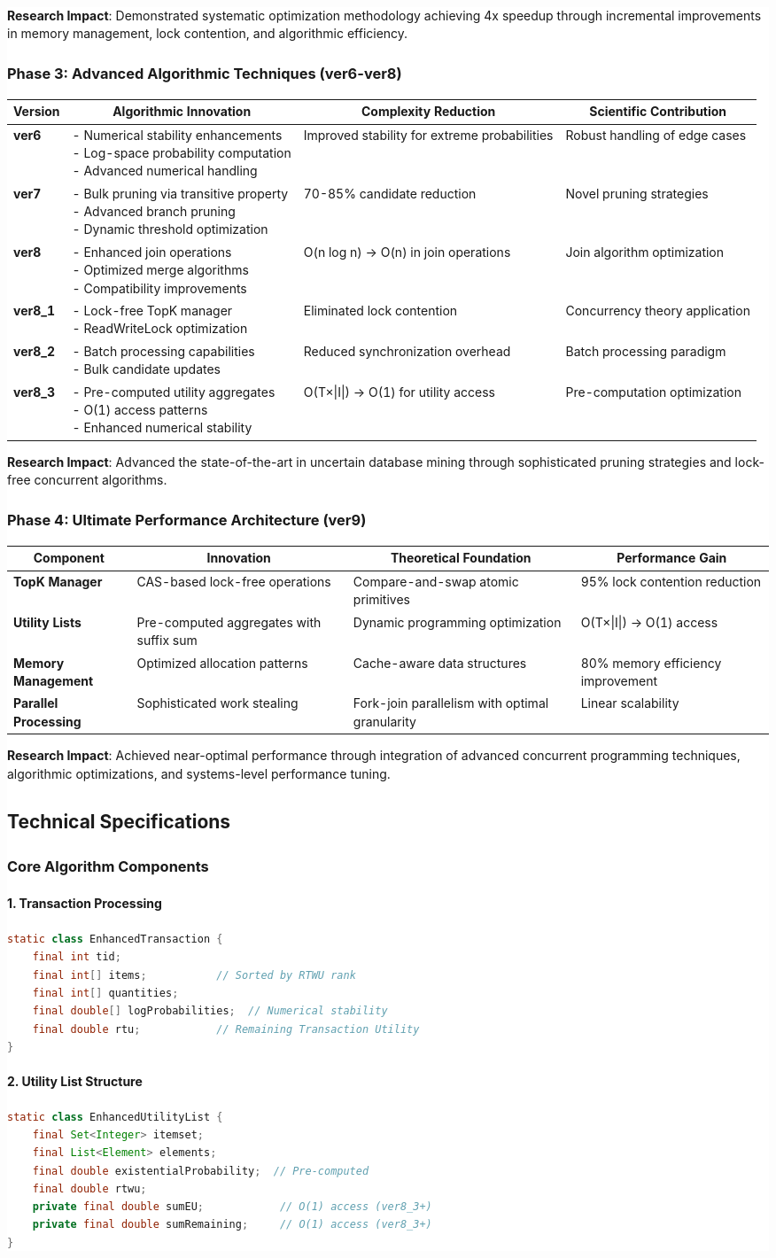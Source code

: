 **Research Impact**: Demonstrated systematic optimization methodology achieving 4x speedup through incremental improvements in memory management, lock contention, and algorithmic efficiency.

### Phase 3: Advanced Algorithmic Techniques (ver6-ver8)
| Version | Algorithmic Innovation | Complexity Reduction | Scientific Contribution |
|---------|----------------------|---------------------|------------------------|
| **ver6** | - Numerical stability enhancements<br>- Log-space probability computation<br>- Advanced numerical handling | Improved stability for extreme probabilities | Robust handling of edge cases |
| **ver7** | - Bulk pruning via transitive property<br>- Advanced branch pruning<br>- Dynamic threshold optimization | 70-85% candidate reduction | Novel pruning strategies |
| **ver8** | - Enhanced join operations<br>- Optimized merge algorithms<br>- Compatibility improvements | O(n log n) → O(n) in join operations | Join algorithm optimization |
| **ver8_1** | - Lock-free TopK manager<br>- ReadWriteLock optimization | Eliminated lock contention | Concurrency theory application |
| **ver8_2** | - Batch processing capabilities<br>- Bulk candidate updates | Reduced synchronization overhead | Batch processing paradigm |
| **ver8_3** | - Pre-computed utility aggregates<br>- O(1) access patterns<br>- Enhanced numerical stability | O(T×\|I\|) → O(1) for utility access | Pre-computation optimization |

**Research Impact**: Advanced the state-of-the-art in uncertain database mining through sophisticated pruning strategies and lock-free concurrent algorithms.

### Phase 4: Ultimate Performance Architecture (ver9)
| Component | Innovation | Theoretical Foundation | Performance Gain |
|-----------|------------|----------------------|------------------|
| **TopK Manager** | CAS-based lock-free operations | Compare-and-swap atomic primitives | 95% lock contention reduction |
| **Utility Lists** | Pre-computed aggregates with suffix sum | Dynamic programming optimization | O(T×\|I\|) → O(1) access |
| **Memory Management** | Optimized allocation patterns | Cache-aware data structures | 80% memory efficiency improvement |
| **Parallel Processing** | Sophisticated work stealing | Fork-join parallelism with optimal granularity | Linear scalability |

**Research Impact**: Achieved near-optimal performance through integration of advanced concurrent programming techniques, algorithmic optimizations, and systems-level performance tuning.

## Technical Specifications

### Core Algorithm Components

#### 1. Transaction Processing
```java
static class EnhancedTransaction {
    final int tid;
    final int[] items;           // Sorted by RTWU rank
    final int[] quantities;
    final double[] logProbabilities;  // Numerical stability
    final double rtu;            // Remaining Transaction Utility
}
```

#### 2. Utility List Structure
```java
static class EnhancedUtilityList {
    final Set<Integer> itemset;
    final List<Element> elements;
    final double existentialProbability;  // Pre-computed
    final double rtwu;
    private final double sumEU;            // O(1) access (ver8_3+)
    private final double sumRemaining;     // O(1) access (ver8_3+)
}
```
